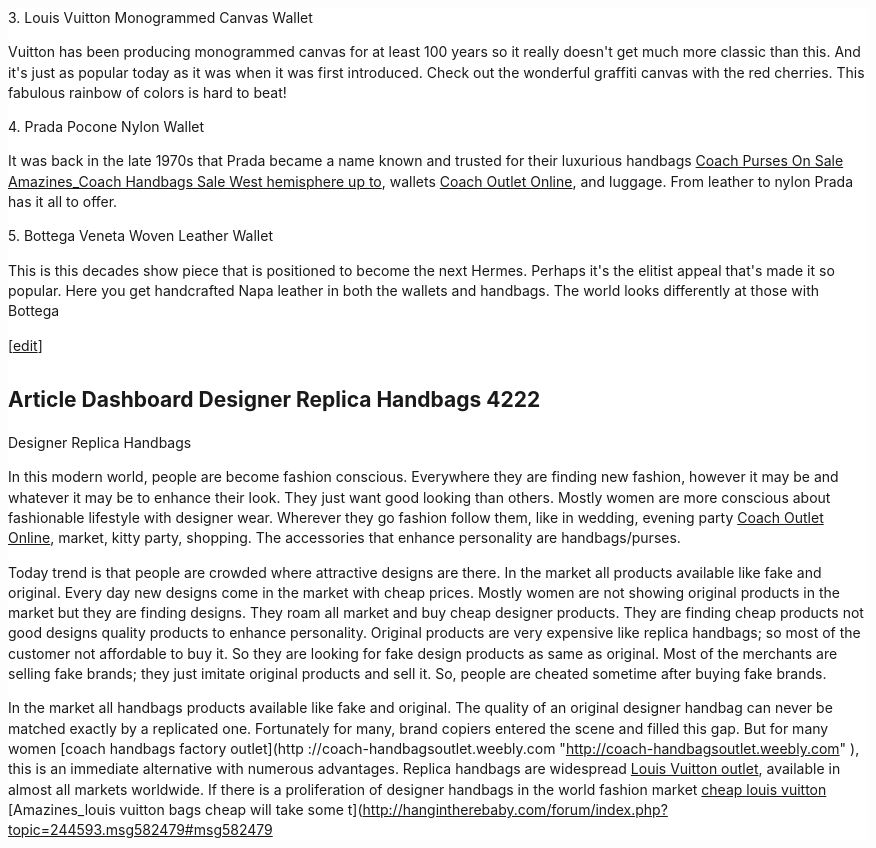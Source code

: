 3\. Louis Vuitton Monogrammed Canvas Wallet  
  
Vuitton has been producing monogrammed canvas for at least 100 years so it
really doesn't get much more classic than this. And it's just as popular today
as it was when it was first introduced. Check out the wonderful graffiti
canvas with the red cherries. This fabulous rainbow of colors is hard to beat!  
  
4\. Prada Pocone Nylon Wallet  
  
It was back in the late 1970s that Prada became a name known and trusted for
their luxurious handbags [Coach Purses On
Sale](http://coachbagdedu.altervista.org "http://coachbagdedu.altervista.org"
) [Amazines_Coach Handbags Sale West hemisphere up
to](http://mrdig.net/forum/index.php?topic=199275.msg551472#msg551472
"http://mrdig.net/forum/index.php?topic=199275.msg551472#msg551472" ), wallets
[Coach Outlet Online](http://blog.studenti.it/coachpurses
"http://blog.studenti.it/coachpurses" ), and luggage. From leather to nylon
Prada has it all to offer.  
  
5\. Bottega Veneta Woven Leather Wallet  
  
This is this decades show piece that is positioned to become the next Hermes.
Perhaps it's the elitist appeal that's made it so popular. Here you get
handcrafted Napa leather in both the wallets and handbags. The world looks
differently at those with Bottega

[[edit](/index.php?title=User:Hewdbts9&action=edit&section=14 "Edit section:
Article Dashboard Designer Replica Handbags 4222" )]

##  Article Dashboard Designer Replica Handbags 4222

Designer Replica Handbags  
  
In this modern world, people are become fashion conscious. Everywhere they are
finding new fashion, however it may be and whatever it may be to enhance their
look. They just want good looking than others. Mostly women are more conscious
about fashionable lifestyle with designer wear. Wherever they go fashion
follow them, like in wedding, evening party [Coach Outlet
Online](http://coachotulet.angelfire.com "http://coachotulet.angelfire.com" ),
market, kitty party, shopping. The accessories that enhance personality are
handbags/purses.  
  
Today trend is that people are crowded where attractive designs are there. In
the market all products available like fake and original. Every day new
designs come in the market with cheap prices. Mostly women are not showing
original products in the market but they are finding designs. They roam all
market and buy cheap designer products. They are finding cheap products not
good designs quality products to enhance personality. Original products are
very expensive like replica handbags; so most of the customer not affordable
to buy it. So they are looking for fake design products as same as original.
Most of the merchants are selling fake brands; they just imitate original
products and sell it. So, people are cheated sometime after buying fake
brands.  
  
In the market all handbags products available like fake and original. The
quality of an original designer handbag can never be matched exactly by a
replicated one. Fortunately for many, brand copiers entered the scene and
filled this gap. But for many women [coach handbags factory outlet](http
://coach-handbagsoutlet.weebly.com "http://coach-handbagsoutlet.weebly.com" ),
this is an immediate alternative with numerous advantages. Replica handbags
are widespread [Louis Vuitton outlet](http://lvbagsbuy.weebly.com
"http://lvbagsbuy.weebly.com" ), available in almost all markets worldwide. If
there is a proliferation of designer handbags in the world fashion market
[cheap louis vuitton](http://louisvuittonbags.freeoda.com
"http://louisvuittonbags.freeoda.com" ) [Amazines_louis vuitton bags cheap
will take some
t](http://hangintherebaby.com/forum/index.php?topic=244593.msg582479#msg582479